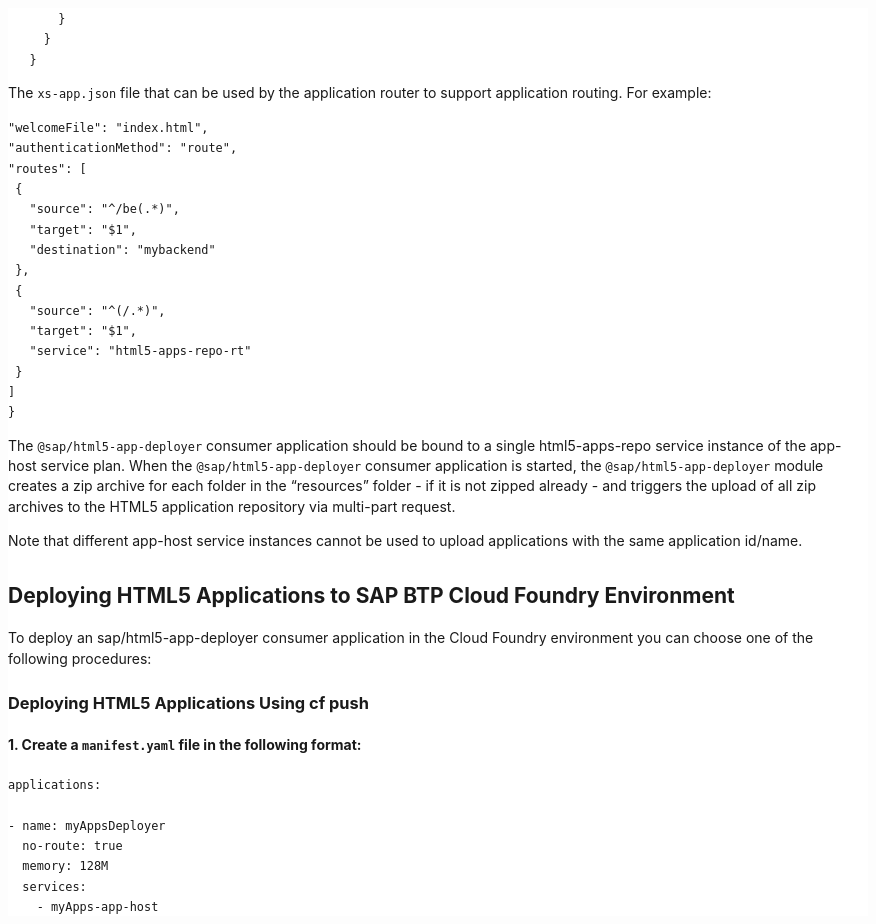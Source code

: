 ```
       }
     }
   }
```

The `xs-app.json` file that can be used by the application router to support application routing. 
For example:
   ```
   "welcomeFile": "index.html",
   "authenticationMethod": "route",
   "routes": [
    {
      "source": "^/be(.*)",
      "target": "$1",
      "destination": "mybackend"
    },
    {
      "source": "^(/.*)",
      "target": "$1",
      "service": "html5-apps-repo-rt"
    }
   ]
   }
   ```

The `@sap/html5-app-deployer` consumer application should be bound to a single html5-apps-repo service instance of the app-host service plan.
When the `@sap/html5-app-deployer` consumer application is started, the `@sap/html5-app-deployer` module creates a zip archive for each folder in the “resources” folder - if it is not zipped already - and triggers the upload of all zip archives to the HTML5 application repository via multi-part request.

Note that different app-host service instances cannot be used to upload applications with the same application id/name.

## Deploying HTML5 Applications to SAP BTP Cloud Foundry Environment
To deploy an sap/html5-app-deployer consumer application in the Cloud Foundry environment you can choose one of the following procedures: 

### Deploying HTML5 Applications Using cf push

#### 1. Create a `manifest.yaml` file in the following format:
```
applications:

- name: myAppsDeployer
  no-route: true
  memory: 128M
  services:
    - myApps-app-host
```
